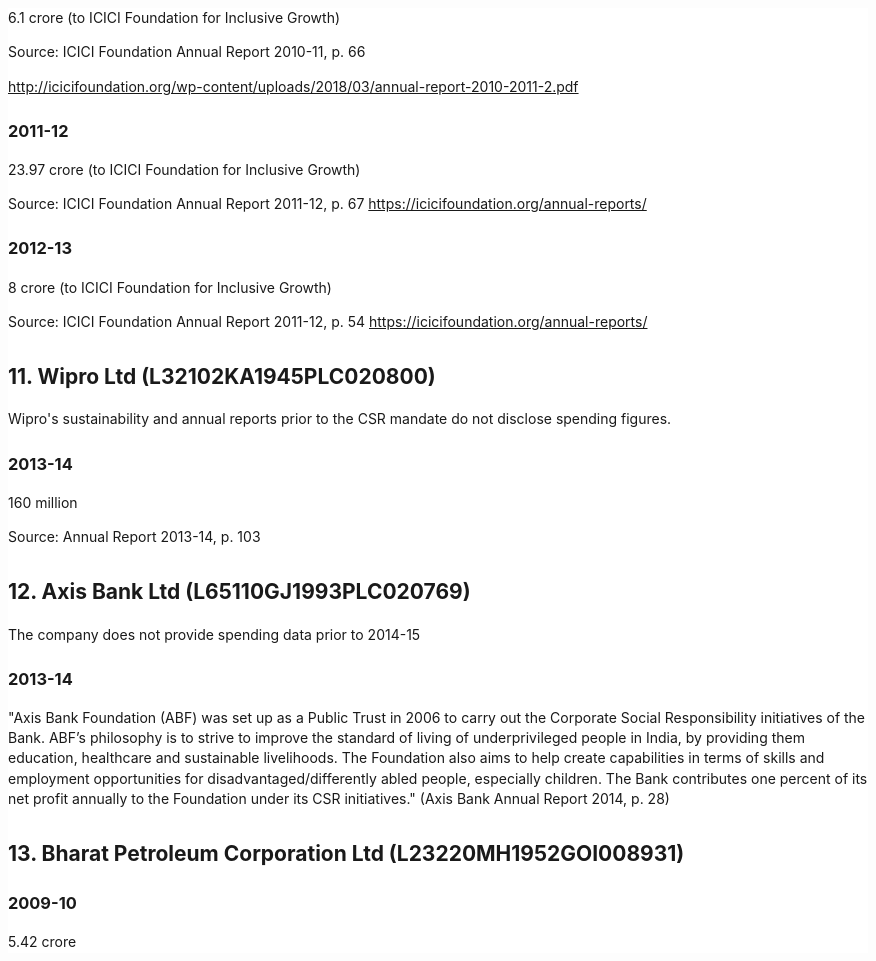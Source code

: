 6.1 crore (to ICICI Foundation for Inclusive Growth)

Source: ICICI Foundation Annual Report 2010-11, p. 66

http://icicifoundation.org/wp-content/uploads/2018/03/annual-report-2010-2011-2.pdf


### 2011-12

23.97 crore (to ICICI Foundation for Inclusive Growth)

Source: ICICI Foundation Annual Report 2011-12, p. 67
https://icicifoundation.org/annual-reports/


### 2012-13

8 crore (to ICICI Foundation for Inclusive Growth)

Source: ICICI Foundation Annual Report 2011-12, p. 54
https://icicifoundation.org/annual-reports/

## 11. Wipro Ltd (L32102KA1945PLC020800)

Wipro's sustainability and annual reports prior to the CSR mandate do not disclose spending figures.

### 2013-14

160 million

Source: Annual Report 2013-14, p. 103


## 12. Axis Bank Ltd (L65110GJ1993PLC020769)

The company does not provide spending data prior to 2014-15

### 2013-14

"Axis Bank Foundation (ABF) was set up as a Public Trust in 2006 to carry out the Corporate Social Responsibility initiatives of the Bank. ABF’s philosophy is to strive to improve the standard of living of underprivileged people in India, by providing them education, healthcare and sustainable livelihoods. The Foundation also aims to help create capabilities in terms of skills and employment opportunities for disadvantaged/differently abled people, especially children. The Bank contributes one percent of its net profit annually to the Foundation under its CSR initiatives." (Axis Bank Annual Report 2014, p. 28)

## 13. Bharat Petroleum Corporation Ltd (L23220MH1952GOI008931)

### 2009-10

5.42 crore
